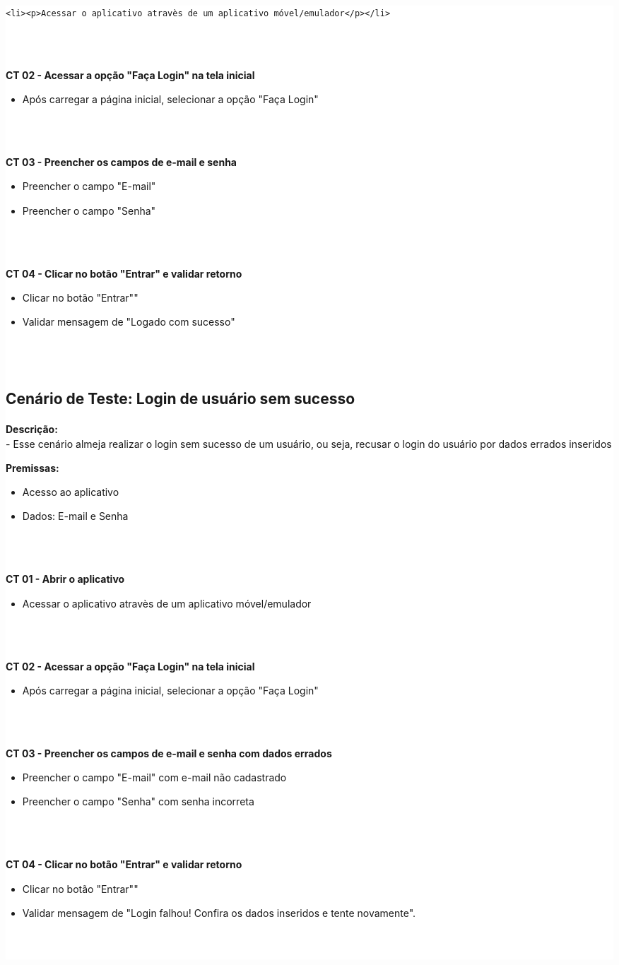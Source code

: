     <li><p>Acessar o aplicativo atravès de um aplicativo móvel/emulador</p></li>
  </ul>
  <br>
  <br>
  <p><b>CT 02 - Acessar a opção "Faça Login" na tela inicial</b></p>
  <ul>
    <li><p>Após carregar a página inicial, selecionar a opção "Faça Login"</p></li>
  </ul>
  <br>
  <br>
  <p><b>CT 03 - Preencher os campos de e-mail e senha</b></p>
  <ul>
    <li><p>Preencher o campo "E-mail"</p></li>
    <li><p>Preencher o campo "Senha"</p></li>
  </ul>
  <br>
  <br>
  <p><b>CT 04 - Clicar no botão "Entrar" e validar retorno</b></p>
  <ul>
    <li><p>Clicar no botão "Entrar""</p></li>
    <li><p>Validar mensagem de "Logado com sucesso"</p></li>
  </ul>
</div>
<br>
<br>
<div>
  <h2>Cenário de Teste: Login de usuário sem sucesso</h2>
  <p><b>Descrição:</b><br>- Esse cenário almeja realizar o login sem sucesso de um usuário, ou seja, recusar o login do usuário por dados errados inseridos</p>
  <p><b>Premissas:</b></p>
  <ul>
    <li><p>Acesso ao aplicativo</p></li>
    <li><p>Dados: E-mail e Senha</p></li>
  </ul>
  <br>
  <br>
  <p><b>CT 01 - Abrir o aplicativo</b></p>
  <ul>
    <li><p>Acessar o aplicativo atravès de um aplicativo móvel/emulador</p></li>
  </ul>
  <br>
  <br>
  <p><b>CT 02 - Acessar a opção "Faça Login" na tela inicial</b></p>
  <ul>
    <li><p>Após carregar a página inicial, selecionar a opção "Faça Login"</p></li>
  </ul>
  <br>
  <br>
  <p><b>CT 03 - Preencher os campos de e-mail e senha com dados errados</b></p>
  <ul>
    <li><p>Preencher o campo "E-mail" com e-mail não cadastrado</p></li>
    <li><p>Preencher o campo "Senha" com senha incorreta</p></li>
  </ul>
  <br>
  <br>
  <p><b>CT 04 - Clicar no botão "Entrar" e validar retorno</b></p>
  <ul>
    <li><p>Clicar no botão "Entrar""</p></li>
    <li><p>Validar mensagem de "Login falhou! Confira os dados inseridos e tente novamente".</p></li>
  </ul>
</div>
<br>
<br>
<div>